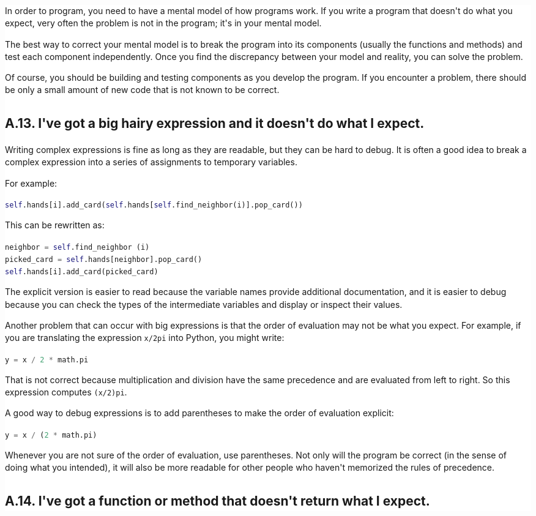 In order to program, you need to have a mental model of how programs work. If you write a program that doesn't do what you expect, very often the problem is not in the program; it's in your mental model.

The best way to correct your mental model is to break the program into its components (usually the functions and methods) and test each component independently. Once you find the discrepancy between your model and reality, you can solve the problem.

Of course, you should be building and testing components as you develop the program. If you encounter a problem, there should be only a small amount of new code that is not known to be correct.

## A.13. I've got a big hairy expression and it doesn't do what I expect.

Writing complex expressions is fine as long as they are readable, but they can be hard to debug. It is often a good idea to break a complex expression into a series of assignments to temporary variables.

For example:

```python
self.hands[i].add_card(self.hands[self.find_neighbor(i)].pop_card())
```

This can be rewritten as:

```python
neighbor = self.find_neighbor (i)
picked_card = self.hands[neighbor].pop_card()
self.hands[i].add_card(picked_card)
```

The explicit version is easier to read because the variable names provide additional documentation, and it is easier to debug because you can check the types of the intermediate variables and display or inspect their values.

Another problem that can occur with big expressions is that the order of evaluation may not be what you expect. For example, if you are translating the expression `x/2pi` into Python, you might write:

```python
y = x / 2 * math.pi
```

That is not correct because multiplication and division have the same precedence and are evaluated from left to right. So this expression computes `(x/2)pi`.

A good way to debug expressions is to add parentheses to make the order of evaluation explicit:

```python
y = x / (2 * math.pi)
```

Whenever you are not sure of the order of evaluation, use parentheses. Not only will the program be correct (in the sense of doing what you intended), it will also be more readable for other people who haven't memorized the rules of precedence.

## A.14. I've got a function or method that doesn't return what I expect.
